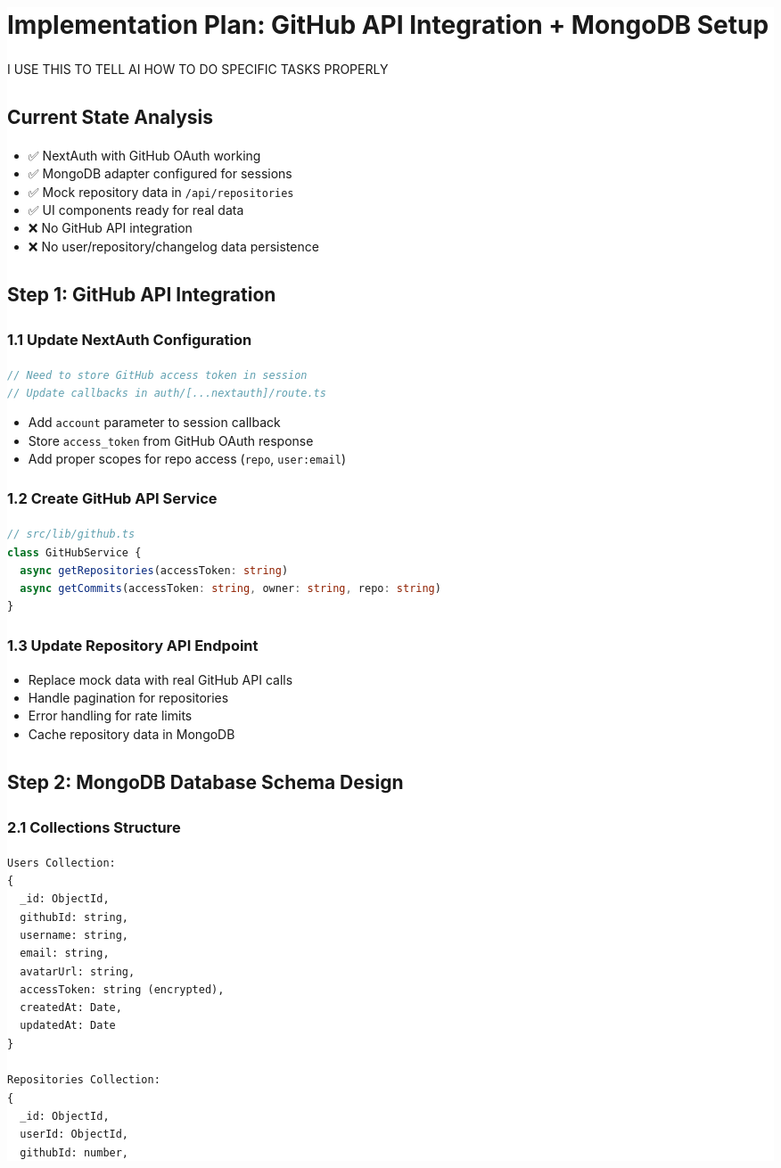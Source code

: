 # Implementation Plan: GitHub API Integration + MongoDB Setup

I USE THIS TO TELL AI HOW TO DO SPECIFIC TASKS PROPERLY

## Current State Analysis
- ✅ NextAuth with GitHub OAuth working
- ✅ MongoDB adapter configured for sessions
- ✅ Mock repository data in `/api/repositories`
- ✅ UI components ready for real data
- ❌ No GitHub API integration
- ❌ No user/repository/changelog data persistence

## Step 1: GitHub API Integration

### 1.1 Update NextAuth Configuration
```typescript
// Need to store GitHub access token in session
// Update callbacks in auth/[...nextauth]/route.ts
```
- Add `account` parameter to session callback
- Store `access_token` from GitHub OAuth response
- Add proper scopes for repo access (`repo`, `user:email`)

### 1.2 Create GitHub API Service
```typescript
// src/lib/github.ts
class GitHubService {
  async getRepositories(accessToken: string)
  async getCommits(accessToken: string, owner: string, repo: string)
}
```

### 1.3 Update Repository API Endpoint
- Replace mock data with real GitHub API calls
- Handle pagination for repositories
- Error handling for rate limits
- Cache repository data in MongoDB

## Step 2: MongoDB Database Schema Design

### 2.1 Collections Structure
```
Users Collection:
{
  _id: ObjectId,
  githubId: string,
  username: string,
  email: string,
  avatarUrl: string,
  accessToken: string (encrypted),
  createdAt: Date,
  updatedAt: Date
}

Repositories Collection:
{
  _id: ObjectId,
  userId: ObjectId,
  githubId: number,
```